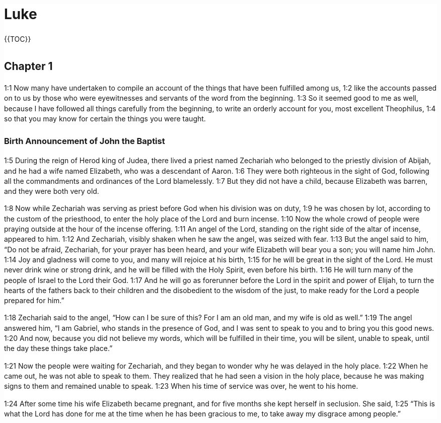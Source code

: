 # Luke

{{TOC}}

## Chapter 1

<a name="1:1">1:1</a> Now many have undertaken to compile an account of the things that have been fulfilled among us, <a name="1:2">1:2</a> like the accounts passed on to us by those who were eyewitnesses and servants of the word from the beginning. <a name="1:3">1:3</a> So it seemed good to me as well, because I have followed all things carefully from the beginning, to write an orderly account for you, most excellent Theophilus, <a name="1:4">1:4</a> so that you may know for certain the things you were taught.

### Birth Announcement of John the Baptist

<a name="1:5">1:5</a> During the reign of Herod king of Judea, there lived a priest named Zechariah who belonged to the priestly division of Abijah, and he had a wife named Elizabeth, who was a descendant of Aaron. <a name="1:6">1:6</a> They were both righteous in the sight of God, following all the commandments and ordinances of the Lord blamelessly. <a name="1:7">1:7</a> But they did not have a child, because Elizabeth was barren, and they were both very old.

<a name="1:8">1:8</a> Now while Zechariah was serving as priest before God when his division was on duty, <a name="1:9">1:9</a> he was chosen by lot, according to the custom of the priesthood, to enter the holy place of the Lord and burn incense. <a name="1:10">1:10</a> Now the whole crowd of people were praying outside at the hour of the incense offering. <a name="1:11">1:11</a> An angel of the Lord, standing on the right side of the altar of incense, appeared to him. <a name="1:12">1:12</a> And Zechariah, visibly shaken when he saw the angel, was seized with fear. <a name="1:13">1:13</a> But the angel said to him, “Do not be afraid, Zechariah, for your prayer has been heard, and your wife Elizabeth will bear you a son; you will name him John. <a name="1:14">1:14</a> Joy and gladness will come to you, and many will rejoice at his birth, <a name="1:15">1:15</a> for he will be great in the sight of the Lord. He must never drink wine or strong drink, and he will be filled with the Holy Spirit, even before his birth. <a name="1:16">1:16</a> He will turn many of the people of Israel to the Lord their God. <a name="1:17">1:17</a> And he will go as forerunner before the Lord in the spirit and power of Elijah, to turn the hearts of the fathers back to their children and the disobedient to the wisdom of the just, to make ready for the Lord a people prepared for him.”

<a name="1:18">1:18</a> Zechariah said to the angel, “How can I be sure of this? For I am an old man, and my wife is old as well.” <a name="1:19">1:19</a> The angel answered him, “I am Gabriel, who stands in the presence of God, and I was sent to speak to you and to bring you this good news. <a name="1:20">1:20</a> And now, because you did not believe my words, which will be fulfilled in their time, you will be silent, unable to speak, until the day these things take place.”

<a name="1:21">1:21</a> Now the people were waiting for Zechariah, and they began to wonder why he was delayed in the holy place. <a name="1:22">1:22</a> When he came out, he was not able to speak to them. They realized that he had seen a vision in the holy place, because he was making signs to them and remained unable to speak. <a name="1:23">1:23</a> When his time of service was over, he went to his home.

<a name="1:24">1:24</a> After some time his wife Elizabeth became pregnant, and for five months she kept herself in seclusion. She said, <a name="1:25">1:25</a> “This is what the Lord has done for me at the time when he has been gracious to me, to take away my disgrace among people.”
